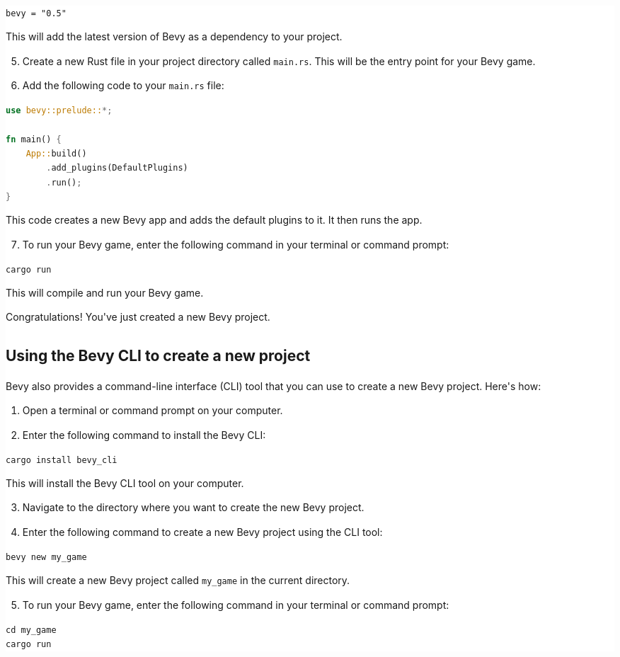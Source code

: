 ```
bevy = "0.5"
```

This will add the latest version of Bevy as a dependency to your project.

5. Create a new Rust file in your project directory called `main.rs`. This will be the entry point for your Bevy game.

6. Add the following code to your `main.rs` file:

```rust
use bevy::prelude::*;

fn main() {
    App::build()
        .add_plugins(DefaultPlugins)
        .run();
}
```

This code creates a new Bevy app and adds the default plugins to it. It then runs the app.

7. To run your Bevy game, enter the following command in your terminal or command prompt:

```
cargo run
```

This will compile and run your Bevy game.

Congratulations! You've just created a new Bevy project.

## Using the Bevy CLI to create a new project
Bevy also provides a command-line interface (CLI) tool that you can use to create a new Bevy project. Here's how:

1. Open a terminal or command prompt on your computer.

2. Enter the following command to install the Bevy CLI:

```
cargo install bevy_cli
```

This will install the Bevy CLI tool on your computer.

3. Navigate to the directory where you want to create the new Bevy project.

4. Enter the following command to create a new Bevy project using the CLI tool:

```
bevy new my_game
```

This will create a new Bevy project called `my_game` in the current directory.

5. To run your Bevy game, enter the following command in your terminal or command prompt:

```
cd my_game
cargo run
```
